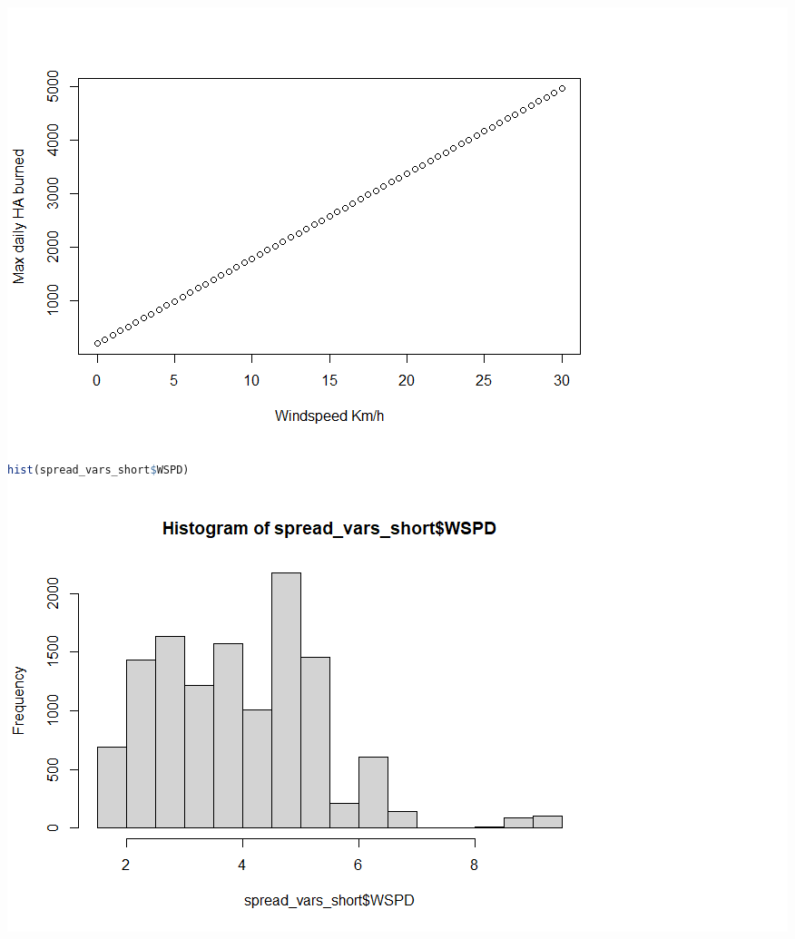 ![](Scrrple-_setup_9_21_files/figure-gfm/unnamed-chunk-50-1.png)

``` r
hist(spread_vars_short$WSPD)
```

![](Scrrple-_setup_9_21_files/figure-gfm/unnamed-chunk-50-2.png)
